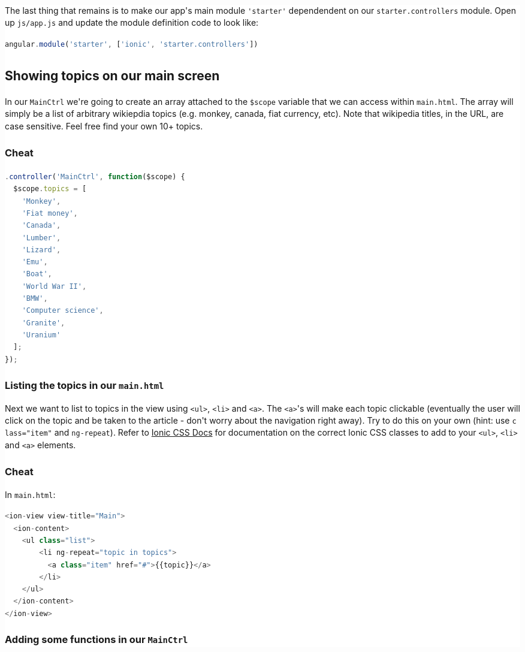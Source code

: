 The last thing that remains is to make our app's main module `'starter'` dependendent on our `starter.controllers` module. Open up `js/app.js` and update the module definition code to look like:

```javascript
angular.module('starter', ['ionic', 'starter.controllers'])
```

## Showing topics on our main screen

In our `MainCtrl` we're going to create an array attached to the `$scope` variable that we can access within `main.html`. The array will simply be a list of arbitrary wikiepdia topics (e.g. monkey, canada, fiat currency, etc). Note that wikipedia titles, in the URL, are case sensitive. Feel free find your own 10+ topics.

### Cheat
```javascript
.controller('MainCtrl', function($scope) {
  $scope.topics = [
    'Monkey',
    'Fiat money',
    'Canada',
    'Lumber',
    'Lizard',
    'Emu',
    'Boat',
    'World War II',
    'BMW',
    'Computer science',
    'Granite',
    'Uranium'
  ];
});
```

### Listing the topics in our `main.html`
Next we want to list to topics in the view using `<ul>`, `<li>` and `<a>`. The `<a>`'s will make each topic clickable (eventually the user will click on the topic and be taken to the article - don't worry about the navigation right away). Try to do this on your own (hint: use `class="item"` and `ng-repeat`). Refer to [Ionic CSS Docs](http://ionicframework.com/docs/components/) for documentation on the correct Ionic CSS classes to add to your `<ul>`, `<li>` and `<a>` elements.

### Cheat
In `main.html`:

```javascript
<ion-view view-title="Main">
  <ion-content>
    <ul class="list">
        <li ng-repeat="topic in topics">
          <a class="item" href="#">{{topic}}</a>
        </li>
    </ul>    
  </ion-content>
</ion-view>
```
### Adding some functions in our `MainCtrl`
